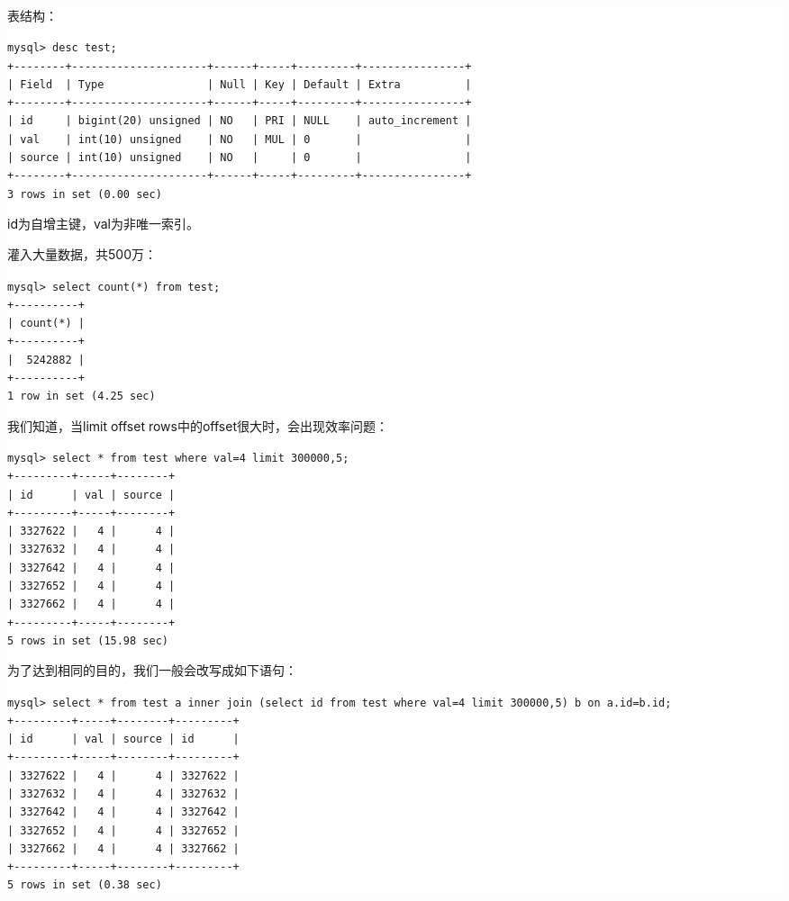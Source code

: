 表结构：

```shell
mysql> desc test;
+--------+---------------------+------+-----+---------+----------------+
| Field  | Type                | Null | Key | Default | Extra          |
+--------+---------------------+------+-----+---------+----------------+
| id     | bigint(20) unsigned | NO   | PRI | NULL    | auto_increment |
| val    | int(10) unsigned    | NO   | MUL | 0       |                |
| source | int(10) unsigned    | NO   |     | 0       |                |
+--------+---------------------+------+-----+---------+----------------+
3 rows in set (0.00 sec)
```

id为自增主键，val为非唯一索引。

灌入大量数据，共500万：

```shell
mysql> select count(*) from test;
+----------+
| count(*) |
+----------+
|  5242882 |
+----------+
1 row in set (4.25 sec)
```

我们知道，当limit offset rows中的offset很大时，会出现效率问题：

```shell
mysql> select * from test where val=4 limit 300000,5;
+---------+-----+--------+
| id      | val | source |
+---------+-----+--------+
| 3327622 |   4 |      4 |
| 3327632 |   4 |      4 |
| 3327642 |   4 |      4 |
| 3327652 |   4 |      4 |
| 3327662 |   4 |      4 |
+---------+-----+--------+
5 rows in set (15.98 sec)
```

为了达到相同的目的，我们一般会改写成如下语句：

```shell
mysql> select * from test a inner join (select id from test where val=4 limit 300000,5) b on a.id=b.id;
+---------+-----+--------+---------+
| id      | val | source | id      |
+---------+-----+--------+---------+
| 3327622 |   4 |      4 | 3327622 |
| 3327632 |   4 |      4 | 3327632 |
| 3327642 |   4 |      4 | 3327642 |
| 3327652 |   4 |      4 | 3327652 |
| 3327662 |   4 |      4 | 3327662 |
+---------+-----+--------+---------+
5 rows in set (0.38 sec)
```
